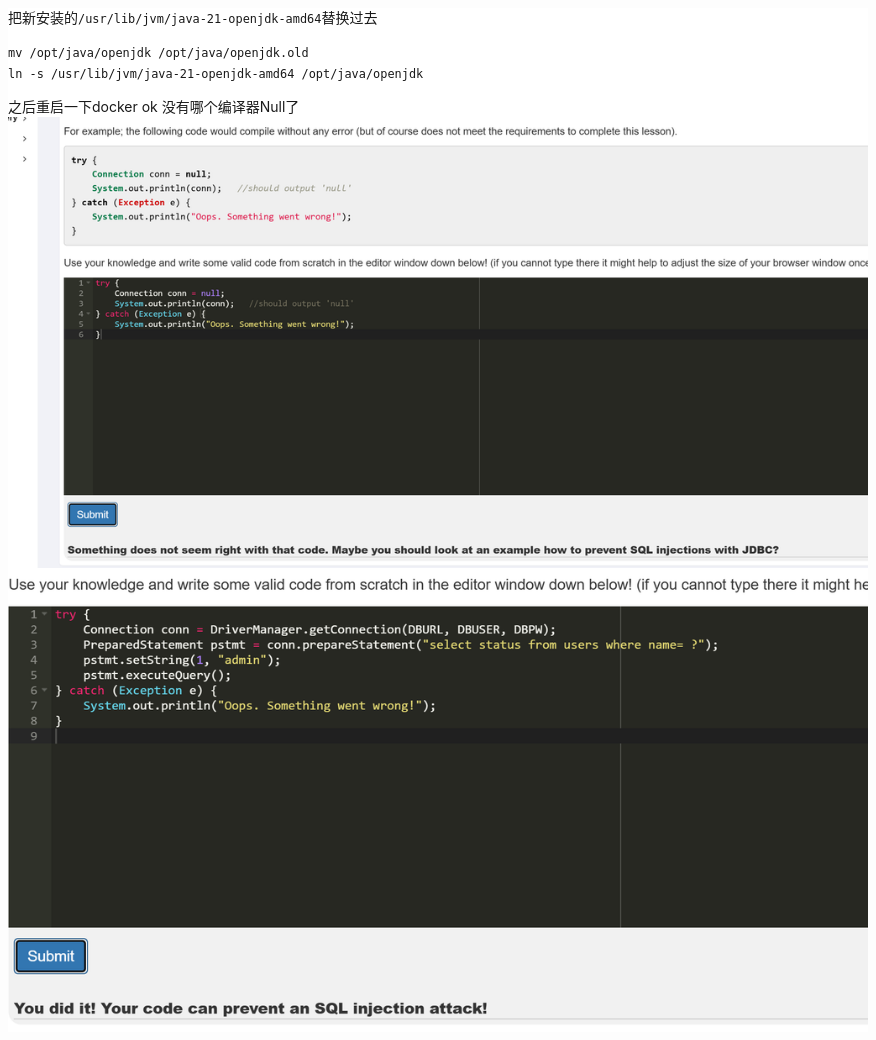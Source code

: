 把新安装的`/usr/lib/jvm/java-21-openjdk-amd64`替换过去
```shell
mv /opt/java/openjdk /opt/java/openjdk.old
ln -s /usr/lib/jvm/java-21-openjdk-amd64 /opt/java/openjdk
```

之后重启一下docker
ok 没有哪个编译器Null了
![](../images/Pasted%20image%2020241114143351.png)
![](../images/Pasted%20image%2020241114145844.png)
